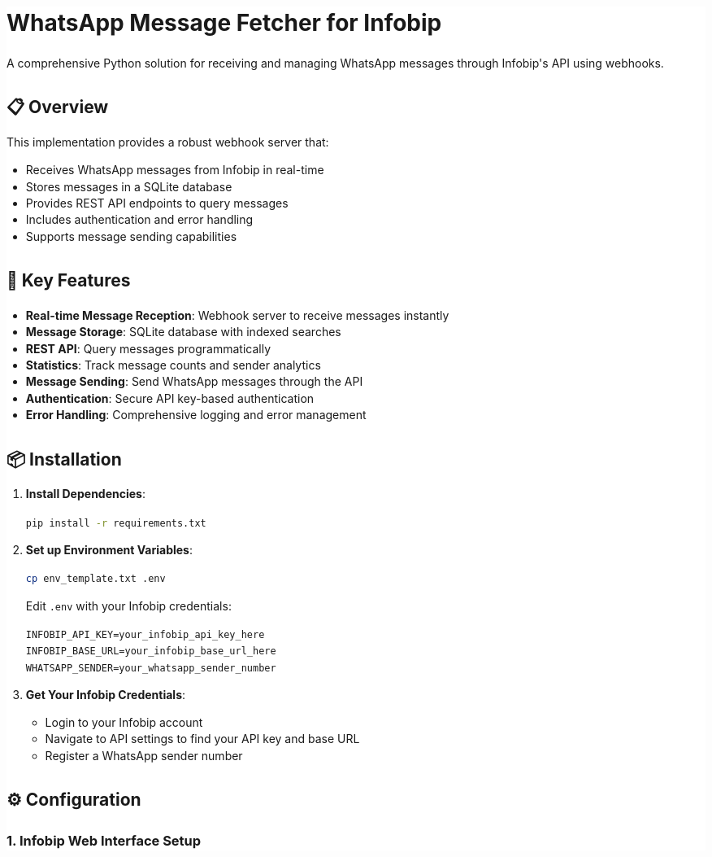 # WhatsApp Message Fetcher for Infobip

A comprehensive Python solution for receiving and managing WhatsApp messages through Infobip's API using webhooks.

## 📋 Overview

This implementation provides a robust webhook server that:
- Receives WhatsApp messages from Infobip in real-time
- Stores messages in a SQLite database
- Provides REST API endpoints to query messages
- Includes authentication and error handling
- Supports message sending capabilities

## 🚀 Key Features

- **Real-time Message Reception**: Webhook server to receive messages instantly
- **Message Storage**: SQLite database with indexed searches
- **REST API**: Query messages programmatically
- **Statistics**: Track message counts and sender analytics
- **Message Sending**: Send WhatsApp messages through the API
- **Authentication**: Secure API key-based authentication
- **Error Handling**: Comprehensive logging and error management

## 📦 Installation

1. **Install Dependencies**:
   ```bash
   pip install -r requirements.txt
   ```

2. **Set up Environment Variables**:
   ```bash
   cp env_template.txt .env
   ```
   Edit `.env` with your Infobip credentials:
   ```
   INFOBIP_API_KEY=your_infobip_api_key_here
   INFOBIP_BASE_URL=your_infobip_base_url_here
   WHATSAPP_SENDER=your_whatsapp_sender_number
   ```

3. **Get Your Infobip Credentials**:
   - Login to your Infobip account
   - Navigate to API settings to find your API key and base URL
   - Register a WhatsApp sender number

## ⚙️ Configuration

### 1. Infobip Web Interface Setup
